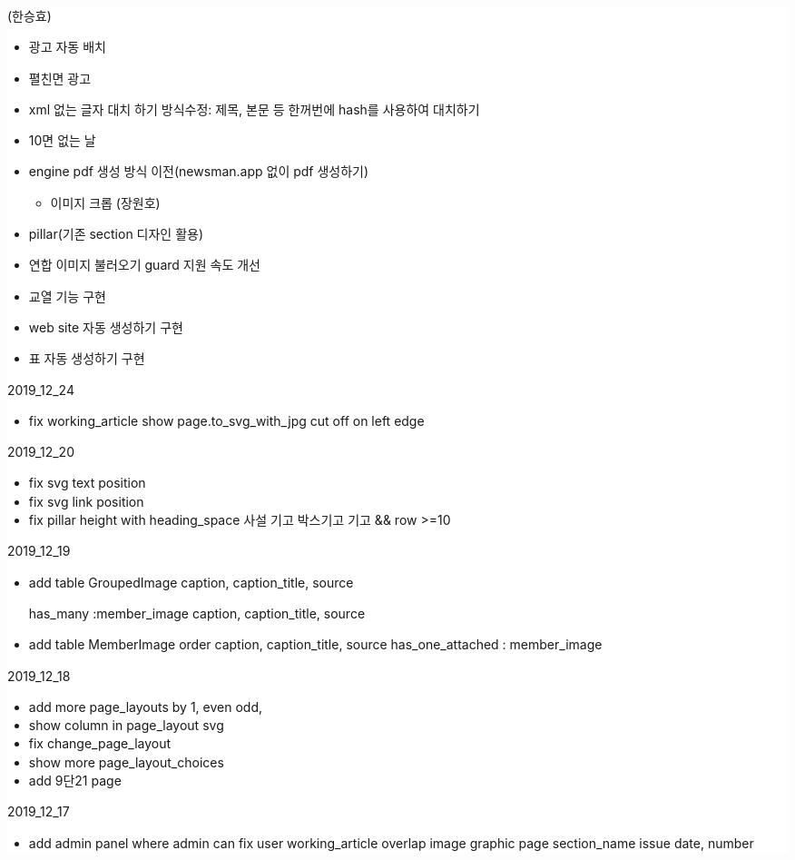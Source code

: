 (한승효)
  - 광고 자동 배치
  - 펼친면 광고
  - xml 없는 글자 대치 하기 방식수정: 제목, 본문 등 한꺼번에 hash를 사용하여 대치하기
  - 10면 없는 날
  - engine pdf 생성 방식 이전(newsman.app 없이 pdf 생성하기)
    - 이미지 크롭 (장원호)
  - pillar(기존 section 디자인 활용)
  
  - 연합 이미지 불러오기 guard 지원 속도 개선

  - 교열 기능 구현
  - web site 자동 생성하기 구현
  - 표 자동 생성하기 구현


2019_12_24
  - fix working_article show page.to_svg_with_jpg cut off on left edge
  
2019_12_20
  - fix svg text position
  - fix svg link position
  - fix pillar height with heading_space
    사설
    기고
    박스기고
    기고 && row >=10
    

2019_12_19
  - add table GroupedImage
    caption, caption_title, source

    has_many :member_image
    caption, caption_title, source

  - add table MemberImage
    order caption, caption_title, source
    has_one_attached : member_image

2019_12_18
  - add more page_layouts by 1, even odd, 
  - show column in page_layout svg
  - fix change_page_layout
  - show more page_layout_choices
  - add 9단21 page

2019_12_17
  - add admin panel where admin can fix
      user
      working_article
        overlap
        image
        graphic
      page
        section_name
      issue
        date, number
